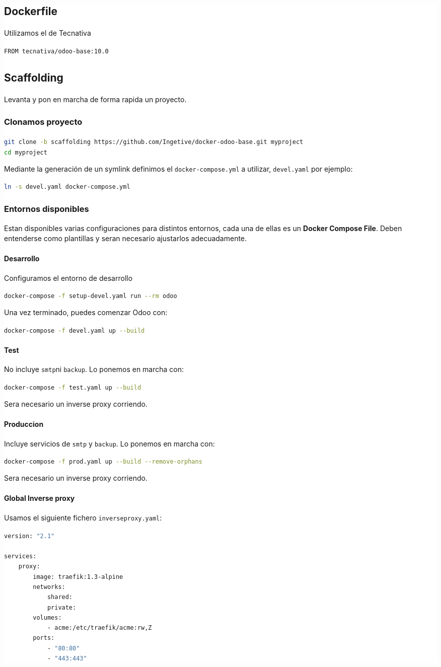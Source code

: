 ## Dockerfile
Utilizamos el de Tecnativa 
```sh
FROM tecnativa/odoo-base:10.0
```
## Scaffolding
Levanta y pon en marcha de forma rapida un proyecto.
### Clonamos proyecto
```sh
git clone -b scaffolding https://github.com/Ingetive/docker-odoo-base.git myproject
cd myproject
```
Mediante la generación de un symlink definimos el `docker-compose.yml` a utilizar, `devel.yaml` por ejemplo:
```sh
ln -s devel.yaml docker-compose.yml
```
 
### Entornos disponibles
Estan disponibles varias configuraciones para distintos entornos, cada una de ellas es un __Docker Compose File__. Deben entenderse como plantillas y seran necesario ajustarlos adecuadamente.
 
#### Desarrollo
Configuramos el entorno de desarrollo
```sh
docker-compose -f setup-devel.yaml run --rm odoo
```
Una vez terminado, puedes comenzar Odoo con:
```sh
docker-compose -f devel.yaml up --build
```
#### Test
No incluye `smtp`ni `backup`.
Lo ponemos en marcha con:
```sh
docker-compose -f test.yaml up --build
```
Sera necesario un inverse proxy corriendo.
 
#### Produccion
Incluye servicios de `smtp` y `backup`.
Lo ponemos en marcha con:
```sh
docker-compose -f prod.yaml up --build --remove-orphans
```
Sera necesario un inverse proxy corriendo.
 
#### Global Inverse proxy
Usamos el siguiente fichero `inverseproxy.yaml`:
```sh
version: "2.1"
 
services:
    proxy:
        image: traefik:1.3-alpine
        networks:
            shared:
            private:
        volumes:
            - acme:/etc/traefik/acme:rw,Z
        ports:
            - "80:80"
            - "443:443"
```